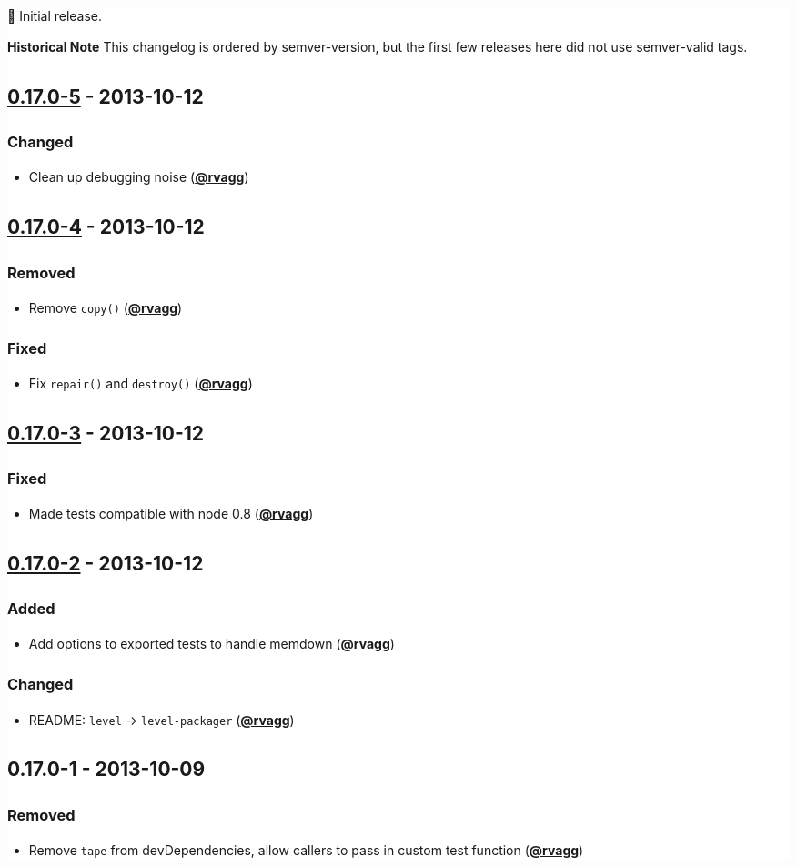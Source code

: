 :seedling: Initial release.

**Historical Note** This changelog is ordered by semver-version, but the first few releases here did not use semver-valid tags.

## [0.17.0-5](https://github.com/Level/packager/compare/0.17.0-4...0.17.0-5) - 2013-10-12

### Changed

* Clean up debugging noise \([**@rvagg**](https://github.com/rvagg)\)

## [0.17.0-4](https://github.com/Level/packager/compare/0.17.0-3...0.17.0-4) - 2013-10-12

### Removed

* Remove `copy()` \([**@rvagg**](https://github.com/rvagg)\)

### Fixed

* Fix `repair()` and `destroy()` \([**@rvagg**](https://github.com/rvagg)\)

## [0.17.0-3](https://github.com/Level/packager/compare/0.17.0-2...0.17.0-3) - 2013-10-12

### Fixed

* Made tests compatible with node 0.8 \([**@rvagg**](https://github.com/rvagg)\)

## [0.17.0-2](https://github.com/Level/packager/compare/0.17.0-1...0.17.0-2) - 2013-10-12

### Added

* Add options to exported tests to handle memdown \([**@rvagg**](https://github.com/rvagg)\)

### Changed

* README: `level` -&gt; `level-packager` \([**@rvagg**](https://github.com/rvagg)\)

## 0.17.0-1 - 2013-10-09

### Removed

* Remove `tape` from devDependencies, allow callers to pass in custom test function \([**@rvagg**](https://github.com/rvagg)\)

